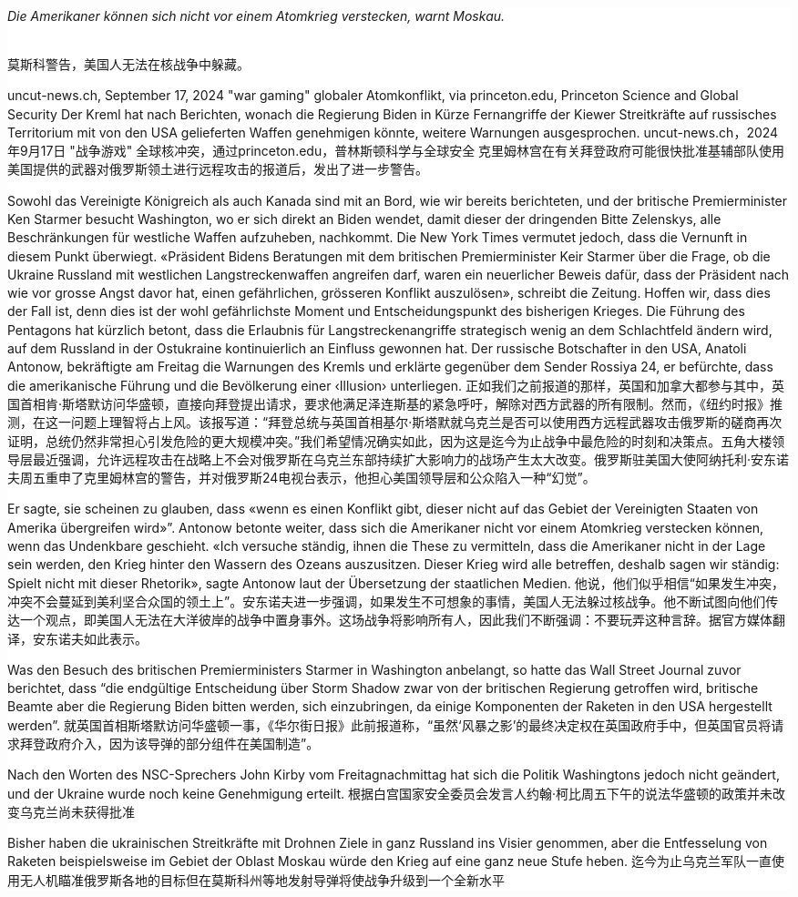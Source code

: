 ###### Die Amerikaner können sich nicht vor einem Atomkrieg verstecken, warnt Moskau.
莫斯科警告，美国人无法在核战争中躲藏。

uncut-news.ch, September 17, 2024 "war gaming" globaler Atomkonflikt, via princeton.edu, Princeton Science and Global Security Der Kreml hat nach Berichten, wonach die Regierung Biden in Kürze Fernangriffe der Kiewer Streitkräfte auf russisches Territorium mit von den USA gelieferten Waffen genehmigen könnte, weitere Warnungen ausgesprochen.
uncut-news.ch，2024年9月17日 "战争游戏" 全球核冲突，通过princeton.edu，普林斯顿科学与全球安全 克里姆林宫在有关拜登政府可能很快批准基辅部队使用美国提供的武器对俄罗斯领土进行远程攻击的报道后，发出了进一步警告。 

Sowohl das Vereinigte Königreich als auch Kanada sind mit an Bord, wie wir bereits berichteten, und der britische Premierminister Ken Starmer besucht Washington, wo er sich direkt an Biden wendet, damit dieser der dringenden Bitte Zelenskys, alle Beschränkungen für westliche Waffen aufzuheben, nachkommt. Die New York Times vermutet jedoch, dass die Vernunft in diesem Punkt überwiegt. «Präsident Bidens Beratungen mit dem britischen Premierminister Keir Starmer über die Frage, ob die Ukraine Russland mit westlichen Langstreckenwaffen angreifen darf, waren ein neuerlicher Beweis dafür, dass der Präsident nach wie vor grosse Angst davor hat, einen gefährlichen, grösseren Konflikt auszulösen», schreibt die Zeitung. Hoffen wir, dass dies der Fall ist, denn dies ist der wohl gefährlichste Moment und Entscheidungspunkt des bisherigen Krieges. Die Führung des Pentagons hat kürzlich betont, dass die Erlaubnis für Langstreckenangriffe strategisch wenig an dem Schlachtfeld ändern wird, auf dem Russland in der Ostukraine kontinuierlich an Einfluss gewonnen hat. Der russische Botschafter in den USA, Anatoli Antonow, bekräftigte am Freitag die Warnungen des Kremls und erklärte gegenüber dem Sender Rossiya 24, er befürchte, dass die amerikanische Führung und die Bevölkerung einer ‹Illusion› unterliegen.
正如我们之前报道的那样，英国和加拿大都参与其中，英国首相肯·斯塔默访问华盛顿，直接向拜登提出请求，要求他满足泽连斯基的紧急呼吁，解除对西方武器的所有限制。然而，《纽约时报》推测，在这一问题上理智将占上风。该报写道：“拜登总统与英国首相基尔·斯塔默就乌克兰是否可以使用西方远程武器攻击俄罗斯的磋商再次证明，总统仍然非常担心引发危险的更大规模冲突。”我们希望情况确实如此，因为这是迄今为止战争中最危险的时刻和决策点。五角大楼领导层最近强调，允许远程攻击在战略上不会对俄罗斯在乌克兰东部持续扩大影响力的战场产生太大改变。俄罗斯驻美国大使阿纳托利·安东诺夫周五重申了克里姆林宫的警告，并对俄罗斯24电视台表示，他担心美国领导层和公众陷入一种“幻觉”。

Er sagte, sie scheinen zu glauben, dass «wenn es einen Konflikt gibt, dieser nicht auf das Gebiet der Vereinigten Staaten von Amerika übergreifen wird»”. Antonow betonte weiter, dass sich die Amerikaner nicht vor einem Atomkrieg verstecken können, wenn das Undenkbare geschieht. «Ich versuche ständig, ihnen die These zu vermitteln, dass die Amerikaner nicht in der Lage sein werden, den Krieg hinter den Wassern des Ozeans auszusitzen. Dieser Krieg wird alle betreffen, deshalb sagen wir ständig: Spielt nicht mit dieser Rhetorik», sagte Antonow laut der Übersetzung der staatlichen Medien.
他说，他们似乎相信“如果发生冲突，冲突不会蔓延到美利坚合众国的领土上”。安东诺夫进一步强调，如果发生不可想象的事情，美国人无法躲过核战争。他不断试图向他们传达一个观点，即美国人无法在大洋彼岸的战争中置身事外。这场战争将影响所有人，因此我们不断强调：不要玩弄这种言辞。据官方媒体翻译，安东诺夫如此表示。 

Was den Besuch des britischen Premierministers Starmer in Washington anbelangt, so hatte das Wall Street Journal zuvor berichtet, dass “die endgültige Entscheidung über Storm Shadow zwar von der britischen Regierung getroffen wird, britische Beamte aber die Regierung Biden bitten werden, sich einzubringen, da einige Komponenten der Raketen in den USA hergestellt werden”.
就英国首相斯塔默访问华盛顿一事，《华尔街日报》此前报道称，“虽然‘风暴之影’的最终决定权在英国政府手中，但英国官员将请求拜登政府介入，因为该导弹的部分组件在美国制造”。 

Nach den Worten des NSC-Sprechers John Kirby vom Freitagnachmittag hat sich die Politik Washingtons jedoch nicht geändert, und der Ukraine wurde noch keine Genehmigung erteilt.
根据白宫国家安全委员会发言人约翰·柯比周五下午的说法华盛顿的政策并未改变乌克兰尚未获得批准

Bisher haben die ukrainischen Streitkräfte mit Drohnen Ziele in ganz Russland ins Visier genommen, aber die Entfesselung von Raketen beispielsweise im Gebiet der Oblast Moskau würde den Krieg auf eine ganz neue Stufe heben.
迄今为止乌克兰军队一直使用无人机瞄准俄罗斯各地的目标但在莫斯科州等地发射导弹将使战争升级到一个全新水平
